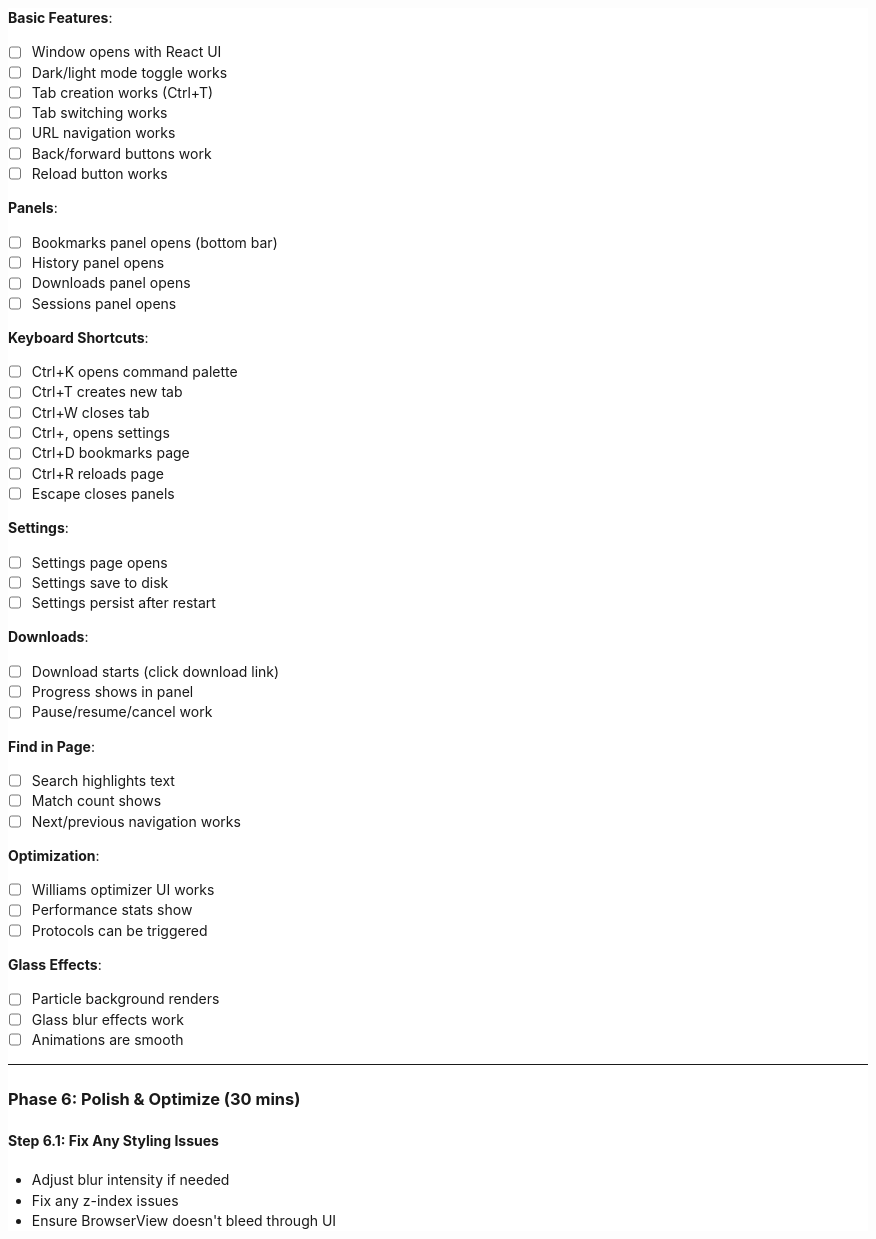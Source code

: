 **Basic Features**:
- [ ] Window opens with React UI
- [ ] Dark/light mode toggle works
- [ ] Tab creation works (Ctrl+T)
- [ ] Tab switching works
- [ ] URL navigation works
- [ ] Back/forward buttons work
- [ ] Reload button works

**Panels**:
- [ ] Bookmarks panel opens (bottom bar)
- [ ] History panel opens
- [ ] Downloads panel opens
- [ ] Sessions panel opens

**Keyboard Shortcuts**:
- [ ] Ctrl+K opens command palette
- [ ] Ctrl+T creates new tab
- [ ] Ctrl+W closes tab
- [ ] Ctrl+, opens settings
- [ ] Ctrl+D bookmarks page
- [ ] Ctrl+R reloads page
- [ ] Escape closes panels

**Settings**:
- [ ] Settings page opens
- [ ] Settings save to disk
- [ ] Settings persist after restart

**Downloads**:
- [ ] Download starts (click download link)
- [ ] Progress shows in panel
- [ ] Pause/resume/cancel work

**Find in Page**:
- [ ] Search highlights text
- [ ] Match count shows
- [ ] Next/previous navigation works

**Optimization**:
- [ ] Williams optimizer UI works
- [ ] Performance stats show
- [ ] Protocols can be triggered

**Glass Effects**:
- [ ] Particle background renders
- [ ] Glass blur effects work
- [ ] Animations are smooth

---

### Phase 6: Polish & Optimize (30 mins)

#### Step 6.1: Fix Any Styling Issues
- Adjust blur intensity if needed
- Fix any z-index issues
- Ensure BrowserView doesn't bleed through UI
